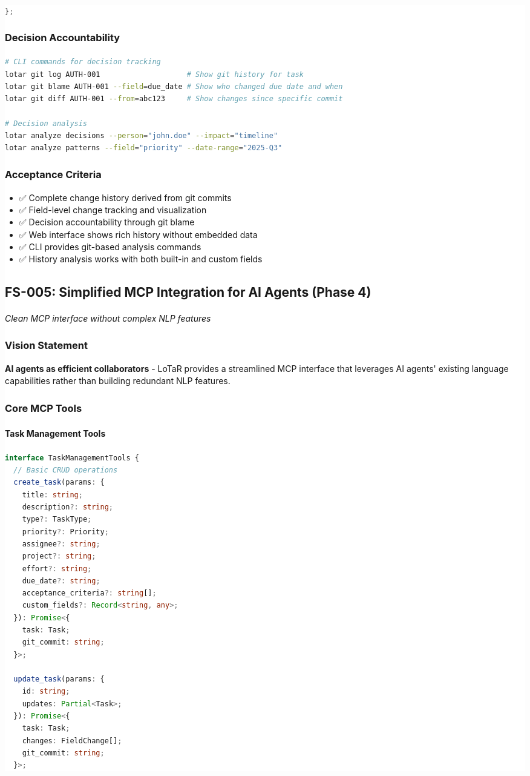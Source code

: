 ```javascript
};
```

### Decision Accountability
```bash
# CLI commands for decision tracking
lotar git log AUTH-001                    # Show git history for task
lotar git blame AUTH-001 --field=due_date # Show who changed due date and when
lotar git diff AUTH-001 --from=abc123     # Show changes since specific commit

# Decision analysis
lotar analyze decisions --person="john.doe" --impact="timeline"
lotar analyze patterns --field="priority" --date-range="2025-Q3"
```

### Acceptance Criteria
- ✅ Complete change history derived from git commits
- ✅ Field-level change tracking and visualization
- ✅ Decision accountability through git blame
- ✅ Web interface shows rich history without embedded data
- ✅ CLI provides git-based analysis commands
- ✅ History analysis works with both built-in and custom fields

## FS-005: Simplified MCP Integration for AI Agents (Phase 4)
*Clean MCP interface without complex NLP features*

### Vision Statement
**AI agents as efficient collaborators** - LoTaR provides a streamlined MCP interface that leverages AI agents' existing language capabilities rather than building redundant NLP features.

### Core MCP Tools

#### Task Management Tools
```typescript
interface TaskManagementTools {
  // Basic CRUD operations
  create_task(params: {
    title: string;
    description?: string;
    type?: TaskType;
    priority?: Priority;
    assignee?: string;
    project?: string;
    effort?: string;
    due_date?: string;
    acceptance_criteria?: string[];
    custom_fields?: Record<string, any>;
  }): Promise<{
    task: Task;
    git_commit: string;
  }>;

  update_task(params: {
    id: string;
    updates: Partial<Task>;
  }): Promise<{
    task: Task;
    changes: FieldChange[];
    git_commit: string;
  }>;

```